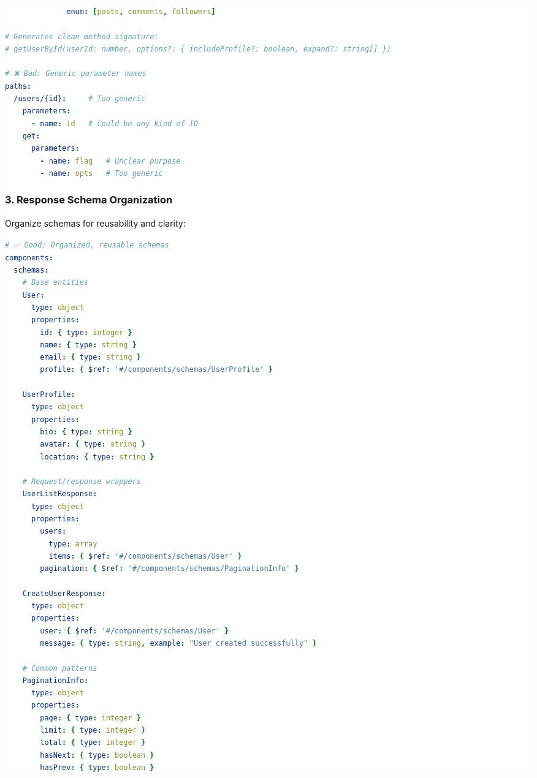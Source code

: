 ```yaml
              enum: [posts, comments, followers]

# Generates clean method signature:
# getUserById(userId: number, options?: { includeProfile?: boolean, expand?: string[] })

# ❌ Bad: Generic parameter names
paths:
  /users/{id}:     # Too generic
    parameters:
      - name: id   # Could be any kind of ID
    get:
      parameters:
        - name: flag   # Unclear purpose
        - name: opts   # Too generic
```

### 3. Response Schema Organization

Organize schemas for reusability and clarity:

```yaml
# ✅ Good: Organized, reusable schemas
components:
  schemas:
    # Base entities
    User:
      type: object
      properties:
        id: { type: integer }
        name: { type: string }
        email: { type: string }
        profile: { $ref: '#/components/schemas/UserProfile' }

    UserProfile:
      type: object
      properties:
        bio: { type: string }
        avatar: { type: string }
        location: { type: string }

    # Request/response wrappers
    UserListResponse:
      type: object
      properties:
        users: 
          type: array
          items: { $ref: '#/components/schemas/User' }
        pagination: { $ref: '#/components/schemas/PaginationInfo' }

    CreateUserResponse:
      type: object
      properties:
        user: { $ref: '#/components/schemas/User' }
        message: { type: string, example: "User created successfully" }

    # Common patterns
    PaginationInfo:
      type: object
      properties:
        page: { type: integer }
        limit: { type: integer }
        total: { type: integer }
        hasNext: { type: boolean }
        hasPrev: { type: boolean }
```